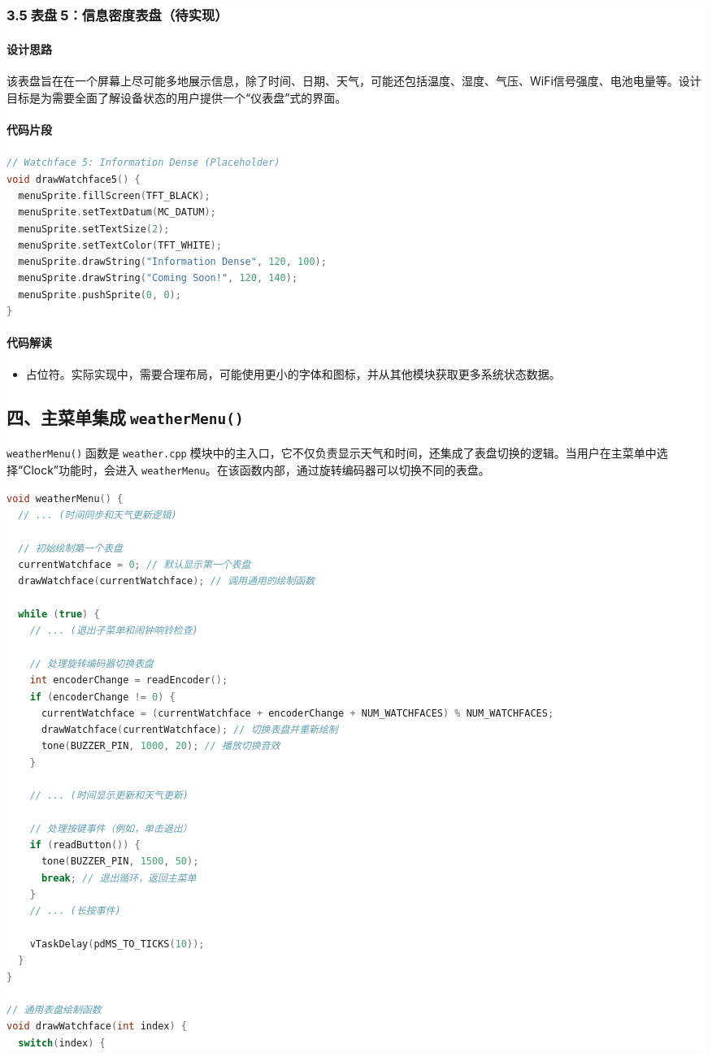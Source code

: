 ### 3.5 表盘 5：信息密度表盘（待实现）

#### 设计思路

该表盘旨在在一个屏幕上尽可能多地展示信息，除了时间、日期、天气，可能还包括温度、湿度、气压、WiFi信号强度、电池电量等。设计目标是为需要全面了解设备状态的用户提供一个“仪表盘”式的界面。

#### 代码片段

```c++
// Watchface 5: Information Dense (Placeholder)
void drawWatchface5() {
  menuSprite.fillScreen(TFT_BLACK);
  menuSprite.setTextDatum(MC_DATUM);
  menuSprite.setTextSize(2);
  menuSprite.setTextColor(TFT_WHITE);
  menuSprite.drawString("Information Dense", 120, 100);
  menuSprite.drawString("Coming Soon!", 120, 140);
  menuSprite.pushSprite(0, 0);
}
```

#### 代码解读

- 占位符。实际实现中，需要合理布局，可能使用更小的字体和图标，并从其他模块获取更多系统状态数据。

## 四、主菜单集成 `weatherMenu()`

`weatherMenu()` 函数是 `weather.cpp` 模块中的主入口，它不仅负责显示天气和时间，还集成了表盘切换的逻辑。当用户在主菜单中选择“Clock”功能时，会进入 `weatherMenu`。在该函数内部，通过旋转编码器可以切换不同的表盘。

```c++
void weatherMenu() {
  // ... (时间同步和天气更新逻辑)

  // 初始绘制第一个表盘
  currentWatchface = 0; // 默认显示第一个表盘
  drawWatchface(currentWatchface); // 调用通用的绘制函数

  while (true) {
    // ... (退出子菜单和闹钟响铃检查)

    // 处理旋转编码器切换表盘
    int encoderChange = readEncoder();
    if (encoderChange != 0) {
      currentWatchface = (currentWatchface + encoderChange + NUM_WATCHFACES) % NUM_WATCHFACES;
      drawWatchface(currentWatchface); // 切换表盘并重新绘制
      tone(BUZZER_PIN, 1000, 20); // 播放切换音效
    }

    // ... (时间显示更新和天气更新)

    // 处理按键事件（例如，单击退出）
    if (readButton()) {
      tone(BUZZER_PIN, 1500, 50);
      break; // 退出循环，返回主菜单
    }
    // ... (长按事件)

    vTaskDelay(pdMS_TO_TICKS(10));
  }
}

// 通用表盘绘制函数
void drawWatchface(int index) {
  switch(index) {
```
